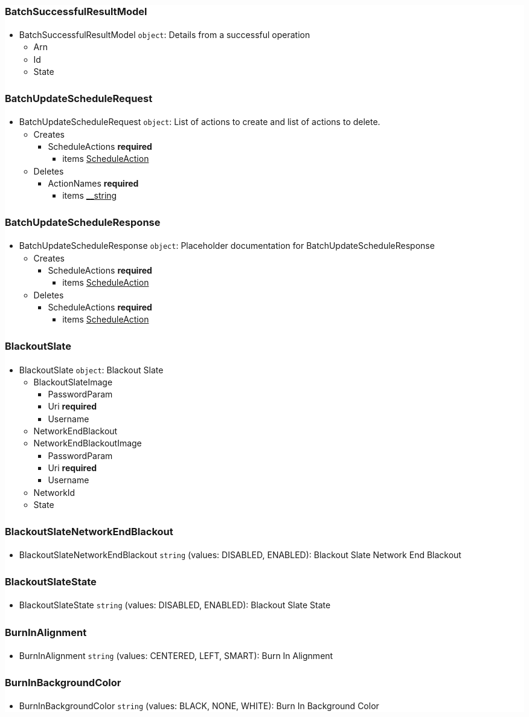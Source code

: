 ### BatchSuccessfulResultModel
* BatchSuccessfulResultModel `object`: Details from a successful operation
  * Arn
  * Id
  * State

### BatchUpdateScheduleRequest
* BatchUpdateScheduleRequest `object`: List of actions to create and list of actions to delete.
  * Creates
    * ScheduleActions **required**
      * items [ScheduleAction](#scheduleaction)
  * Deletes
    * ActionNames **required**
      * items [__string](#__string)

### BatchUpdateScheduleResponse
* BatchUpdateScheduleResponse `object`: Placeholder documentation for BatchUpdateScheduleResponse
  * Creates
    * ScheduleActions **required**
      * items [ScheduleAction](#scheduleaction)
  * Deletes
    * ScheduleActions **required**
      * items [ScheduleAction](#scheduleaction)

### BlackoutSlate
* BlackoutSlate `object`: Blackout Slate
  * BlackoutSlateImage
    * PasswordParam
    * Uri **required**
    * Username
  * NetworkEndBlackout
  * NetworkEndBlackoutImage
    * PasswordParam
    * Uri **required**
    * Username
  * NetworkId
  * State

### BlackoutSlateNetworkEndBlackout
* BlackoutSlateNetworkEndBlackout `string` (values: DISABLED, ENABLED): Blackout Slate Network End Blackout

### BlackoutSlateState
* BlackoutSlateState `string` (values: DISABLED, ENABLED): Blackout Slate State

### BurnInAlignment
* BurnInAlignment `string` (values: CENTERED, LEFT, SMART): Burn In Alignment

### BurnInBackgroundColor
* BurnInBackgroundColor `string` (values: BLACK, NONE, WHITE): Burn In Background Color
